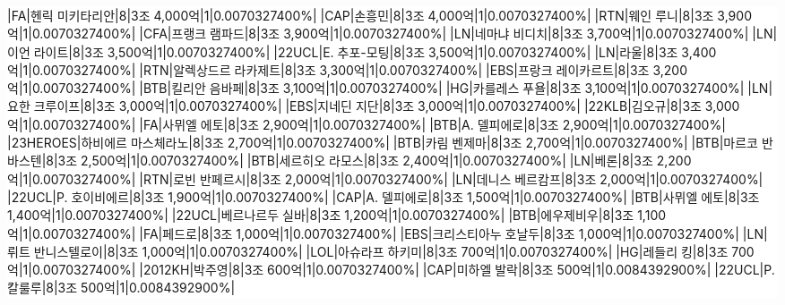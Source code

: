 |FA|헨릭 미키타리안|8|3조 4,000억|1|0.0070327400%|
|CAP|손흥민|8|3조 4,000억|1|0.0070327400%|
|RTN|웨인 루니|8|3조 3,900억|1|0.0070327400%|
|CFA|프랭크 램파드|8|3조 3,900억|1|0.0070327400%|
|LN|네마냐 비디치|8|3조 3,700억|1|0.0070327400%|
|LN|이언 라이트|8|3조 3,500억|1|0.0070327400%|
|22UCL|E. 추포-모팅|8|3조 3,500억|1|0.0070327400%|
|LN|라울|8|3조 3,400억|1|0.0070327400%|
|RTN|알렉상드르 라카제트|8|3조 3,300억|1|0.0070327400%|
|EBS|프랑크 레이카르트|8|3조 3,200억|1|0.0070327400%|
|BTB|킬리안 음바페|8|3조 3,100억|1|0.0070327400%|
|HG|카를레스 푸욜|8|3조 3,100억|1|0.0070327400%|
|LN|요한 크루이프|8|3조 3,000억|1|0.0070327400%|
|EBS|지네딘 지단|8|3조 3,000억|1|0.0070327400%|
|22KLB|김오규|8|3조 3,000억|1|0.0070327400%|
|FA|사뮈엘 에토|8|3조 2,900억|1|0.0070327400%|
|BTB|A. 델피에로|8|3조 2,900억|1|0.0070327400%|
|23HEROES|하비에르 마스체라노|8|3조 2,700억|1|0.0070327400%|
|BTB|카림 벤제마|8|3조 2,700억|1|0.0070327400%|
|BTB|마르코 반바스텐|8|3조 2,500억|1|0.0070327400%|
|BTB|세르히오 라모스|8|3조 2,400억|1|0.0070327400%|
|LN|베론|8|3조 2,200억|1|0.0070327400%|
|RTN|로빈 반페르시|8|3조 2,000억|1|0.0070327400%|
|LN|데니스 베르캄프|8|3조 2,000억|1|0.0070327400%|
|22UCL|P. 호이비에르|8|3조 1,900억|1|0.0070327400%|
|CAP|A. 델피에로|8|3조 1,500억|1|0.0070327400%|
|BTB|사뮈엘 에토|8|3조 1,400억|1|0.0070327400%|
|22UCL|베르나르두 실바|8|3조 1,200억|1|0.0070327400%|
|BTB|에우제비우|8|3조 1,100억|1|0.0070327400%|
|FA|페드로|8|3조 1,000억|1|0.0070327400%|
|EBS|크리스티아누 호날두|8|3조 1,000억|1|0.0070327400%|
|LN|뤼트 반니스텔로이|8|3조 1,000억|1|0.0070327400%|
|LOL|아슈라프 하키미|8|3조 700억|1|0.0070327400%|
|HG|레들리 킹|8|3조 700억|1|0.0070327400%|
|2012KH|박주영|8|3조 600억|1|0.0070327400%|
|CAP|미하엘 발락|8|3조 500억|1|0.0084392900%|
|22UCL|P. 칼룰루|8|3조 500억|1|0.0084392900%|
